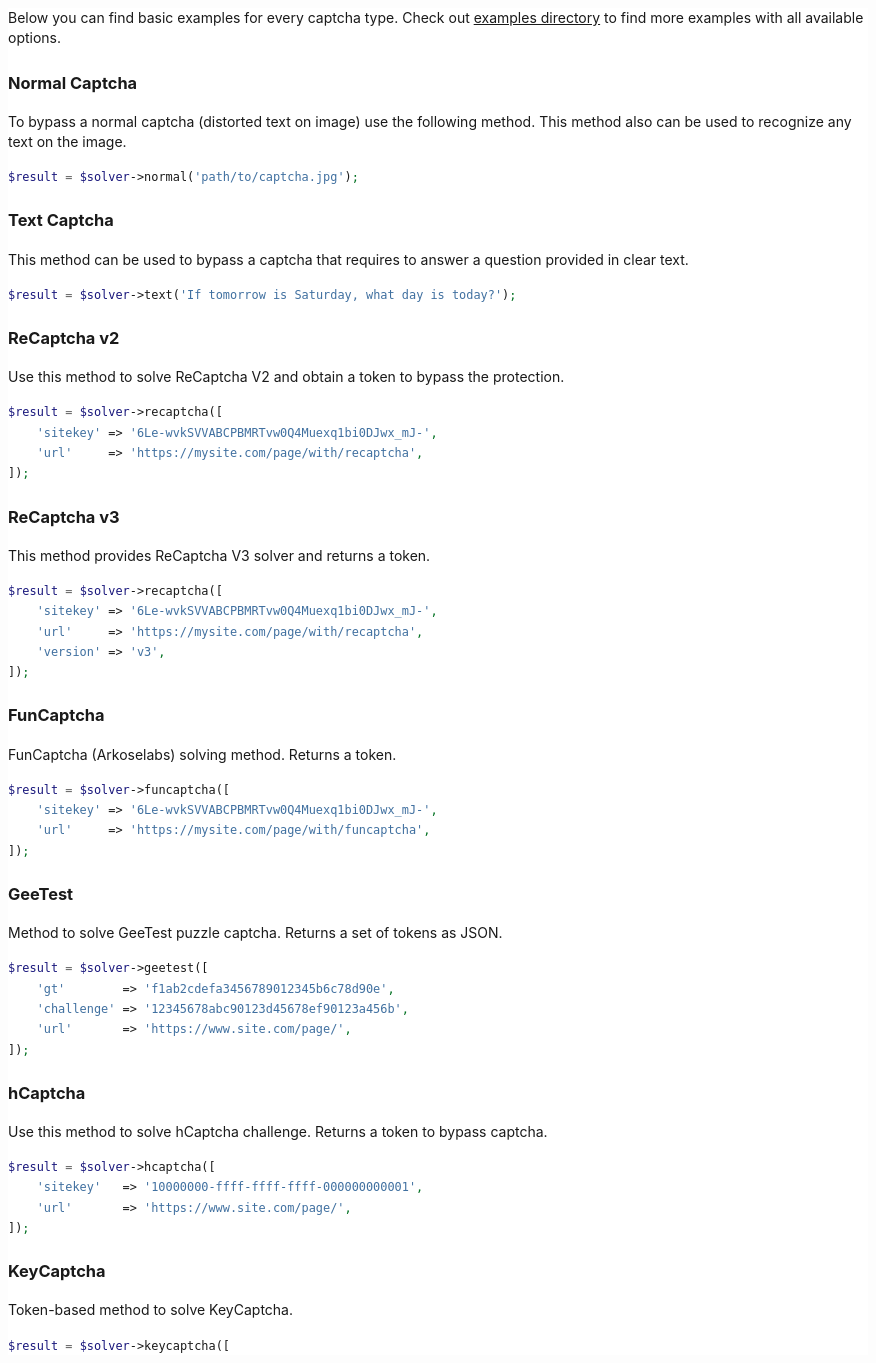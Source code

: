 Below you can find basic examples for every captcha type. Check out [examples directory] to find more examples with all available options.

### Normal Captcha
To bypass a normal captcha (distorted text on image) use the following method. This method also can be used to recognize any text on the image.
```php
$result = $solver->normal('path/to/captcha.jpg');
```
### Text Captcha
This method can be used to bypass a captcha that requires to answer a question provided in clear text.
```php
$result = $solver->text('If tomorrow is Saturday, what day is today?');
```
### ReCaptcha v2
Use this method to solve ReCaptcha V2 and obtain a token to bypass the protection.
```php
$result = $solver->recaptcha([
    'sitekey' => '6Le-wvkSVVABCPBMRTvw0Q4Muexq1bi0DJwx_mJ-',
    'url'     => 'https://mysite.com/page/with/recaptcha',
]);
```
### ReCaptcha v3
This method provides ReCaptcha V3 solver and returns a token.
```php
$result = $solver->recaptcha([
    'sitekey' => '6Le-wvkSVVABCPBMRTvw0Q4Muexq1bi0DJwx_mJ-',
    'url'     => 'https://mysite.com/page/with/recaptcha',
    'version' => 'v3',
]);
```
### FunCaptcha
FunCaptcha (Arkoselabs) solving method. Returns a token.
```php
$result = $solver->funcaptcha([
    'sitekey' => '6Le-wvkSVVABCPBMRTvw0Q4Muexq1bi0DJwx_mJ-',
    'url'     => 'https://mysite.com/page/with/funcaptcha',
]);
```
### GeeTest
Method to solve GeeTest puzzle captcha. Returns a set of tokens as JSON.
```php
$result = $solver->geetest([
    'gt'        => 'f1ab2cdefa3456789012345b6c78d90e',
    'challenge' => '12345678abc90123d45678ef90123a456b',
    'url'       => 'https://www.site.com/page/',
]);
```
### hCaptcha
Use this method to solve hCaptcha challenge. Returns a token to bypass captcha.
```php
$result = $solver->hcaptcha([
    'sitekey'   => '10000000-ffff-ffff-ffff-000000000001',
    'url'       => 'https://www.site.com/page/',
]);
```
### KeyCaptcha
Token-based method to solve KeyCaptcha.
```php
$result = $solver->keycaptcha([
```

[2Captcha]: https://2captcha.com/
[2captcha sofware catalog]: https://2captcha.com/software
[pingback settings]: https://2captcha.com/setting/pingback
[post options]: https://2captcha.com/2captcha-api#normal_post
[list of supported languages]: https://2captcha.com/2captcha-api#language
[examples directory]: /examples
